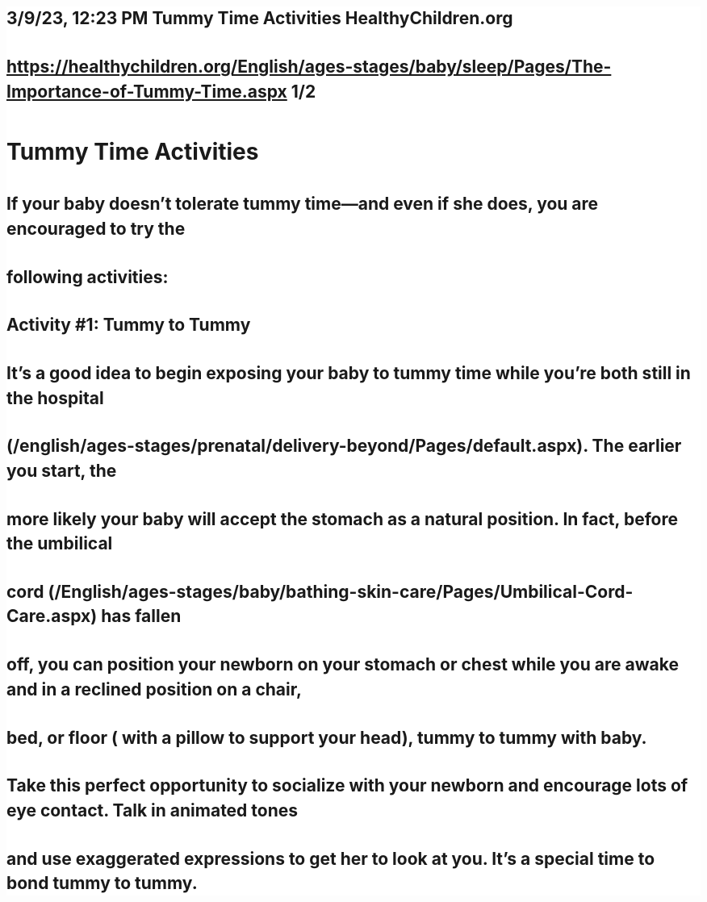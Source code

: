 ## 3/9/23, 12:23 PM Tummy Time Activities HealthyChildren.org 

## https://healthychildren.org/English/ages-stages/baby/sleep/Pages/The-Importance-of-Tummy-Time.aspx 1/2 

# Tummy Time Activities 

## If your baby doesn’t tolerate tummy time—and even if she does, you are encouraged to try the 

## following activities: 

## Activity #1: Tummy to Tummy 

## It’s a good idea to begin exposing your baby to tummy time while you’re both still in the hospital 

## (/english/ages-stages/prenatal/delivery-beyond/Pages/default.aspx). The earlier you start, the 

## more likely your baby will accept the stomach as a natural position. In fact, before the umbilical 

## cord (/English/ages-stages/baby/bathing-skin-care/Pages/Umbilical-Cord-Care.aspx) has fallen 

## off, you can position your newborn on your stomach or chest while you are awake and in a reclined position on a chair, 

## bed, or floor ( with a pillow to support your head), tummy to tummy with baby. 

## Take this perfect opportunity to socialize with your newborn and encourage lots of eye contact. Talk in animated tones 

## and use exaggerated expressions to get her to look at you. It’s a special time to bond tummy to tummy. 
